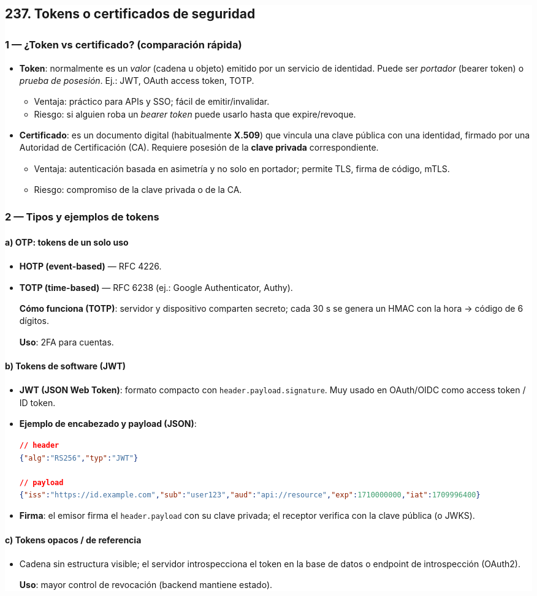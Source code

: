 
## **237. Tokens o certificados de seguridad**

### 1 — ¿Token vs certificado? (comparación rápida)

- **Token**: normalmente es un _valor_ (cadena u objeto) emitido por un servicio de identidad. Puede ser _portador_ (bearer token) o _prueba de posesión_. Ej.: JWT, OAuth access token, TOTP.

  - Ventaja: práctico para APIs y SSO; fácil de emitir/invalidar.
  - Riesgo: si alguien roba un _bearer token_ puede usarlo hasta que expire/revoque.

- **Certificado**: es un documento digital (habitualmente **X.509**) que vincula una clave pública con una identidad, firmado por una Autoridad de Certificación (CA). Requiere posesión de la **clave privada** correspondiente.

  - Ventaja: autenticación basada en asimetría y no solo en portador; permite TLS, firma de código, mTLS.

  - Riesgo: compromiso de la clave privada o de la CA.

### 2 — Tipos y ejemplos de tokens

#### a) OTP: tokens de un solo uso

- **HOTP (event-based)** — RFC 4226.
- **TOTP (time-based)** — RFC 6238 (ej.: Google Authenticator, Authy).

  **Cómo funciona (TOTP)**: servidor y dispositivo comparten secreto; cada 30 s se genera un HMAC con la hora -> código de 6 dígitos.

  **Uso**: 2FA para cuentas.

#### b) Tokens de software (JWT)

- **JWT (JSON Web Token)**: formato compacto con `header.payload.signature`. Muy usado en OAuth/OIDC como access token / ID token.

- **Ejemplo de encabezado y payload (JSON)**:

  ```json
  // header
  {"alg":"RS256","typ":"JWT"}

  // payload
  {"iss":"https://id.example.com","sub":"user123","aud":"api://resource","exp":1710000000,"iat":1709996400}
  ```

- **Firma**: el emisor firma el `header.payload` con su clave privada; el receptor verifica con la clave pública (o JWKS).

#### c) Tokens opacos / de referencia

- Cadena sin estructura visible; el servidor introspecciona el token en la base de datos o endpoint de introspección (OAuth2).

  **Uso**: mayor control de revocación (backend mantiene estado).
